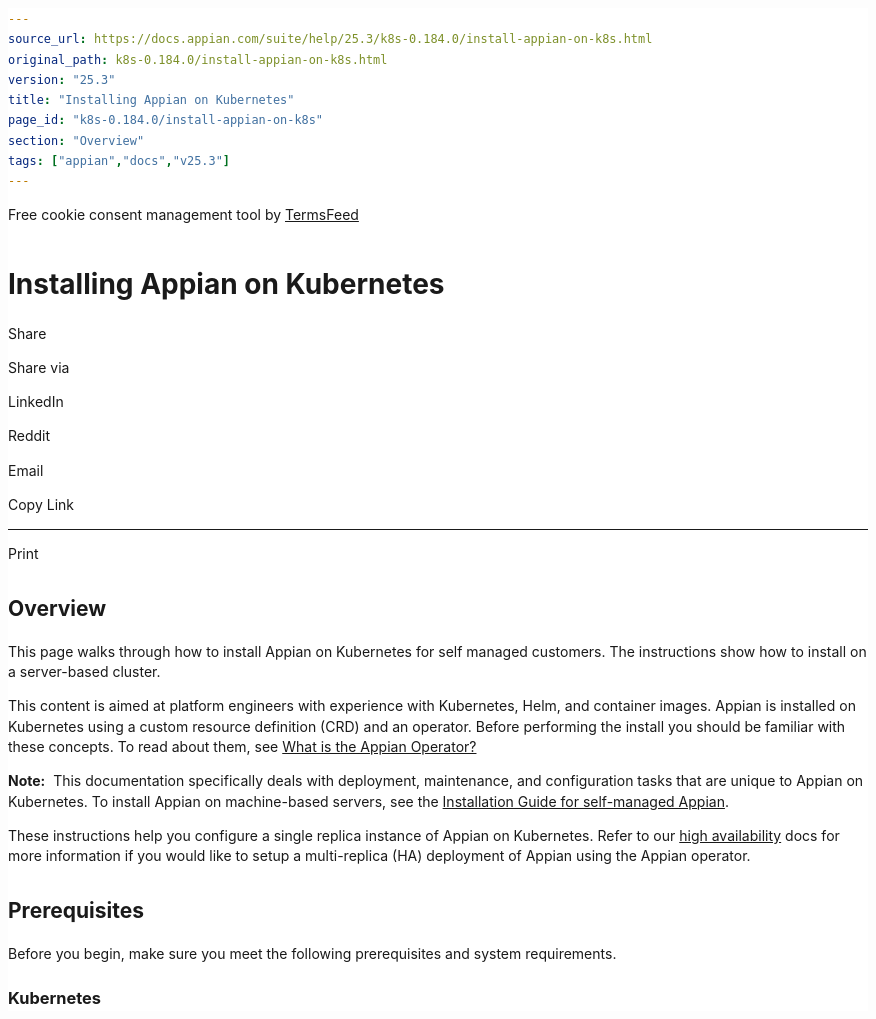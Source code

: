```yaml
---
source_url: https://docs.appian.com/suite/help/25.3/k8s-0.184.0/install-appian-on-k8s.html
original_path: k8s-0.184.0/install-appian-on-k8s.html
version: "25.3"
title: "Installing Appian on Kubernetes"
page_id: "k8s-0.184.0/install-appian-on-k8s"
section: "Overview"
tags: ["appian","docs","v25.3"]
---
```



Free cookie consent management tool by [TermsFeed](https://www.termsfeed.com/)

# Installing Appian on Kubernetes

Share

Share via

LinkedIn

Reddit

Email

Copy Link

* * *

Print

## Overview

This page walks through how to install Appian on Kubernetes for self managed customers. The instructions show how to install on a server-based cluster.

This content is aimed at platform engineers with experience with Kubernetes, Helm, and container images. Appian is installed on Kubernetes using a custom resource definition (CRD) and an operator. Before performing the install you should be familiar with these concepts. To read about them, see [What is the Appian Operator?](what-is-appian-operator.html)

**Note:**  This documentation specifically deals with deployment, maintenance, and configuration tasks that are unique to Appian on Kubernetes. To install Appian on machine-based servers, see the [Installation Guide for self-managed Appian](../Installation_Guide.html).

These instructions help you configure a single replica instance of Appian on Kubernetes. Refer to our [high availability](high-availability.html) docs for more information if you would like to setup a multi-replica (HA) deployment of Appian using the Appian operator.

## Prerequisites

Before you begin, make sure you meet the following prerequisites and system requirements.

### Kubernetes
